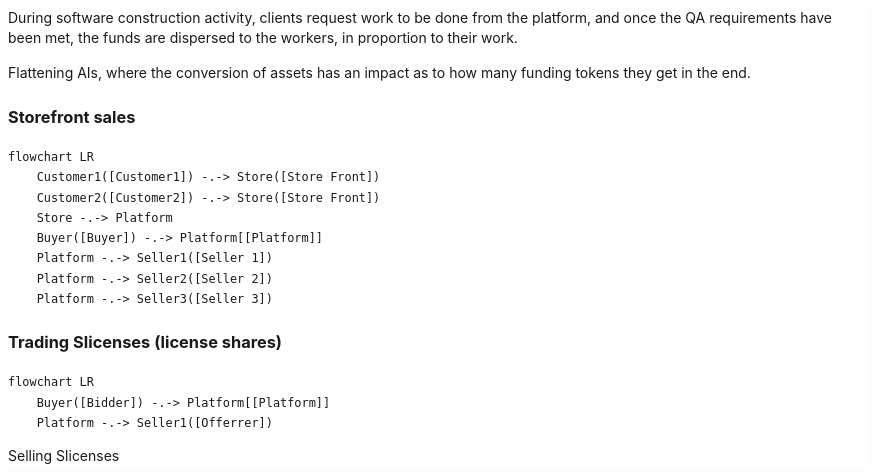 During software construction activity, clients request work to be done from the platform, and once the QA requirements have been met, the funds are dispersed to the workers, in proportion to their work.

Flattening AIs, where the conversion of assets has an impact as to how many funding tokens they get in the end.

### Storefront sales
```mermaid
flowchart LR
	Customer1([Customer1]) -.-> Store([Store Front])
	Customer2([Customer2]) -.-> Store([Store Front])
	Store -.-> Platform
    Buyer([Buyer]) -.-> Platform[[Platform]]
    Platform -.-> Seller1([Seller 1])
    Platform -.-> Seller2([Seller 2])
    Platform -.-> Seller3([Seller 3])

```

### Trading Slicenses (license shares)

```mermaid
flowchart LR
    Buyer([Bidder]) -.-> Platform[[Platform]]
    Platform -.-> Seller1([Offerrer])

```

Selling Slicenses

